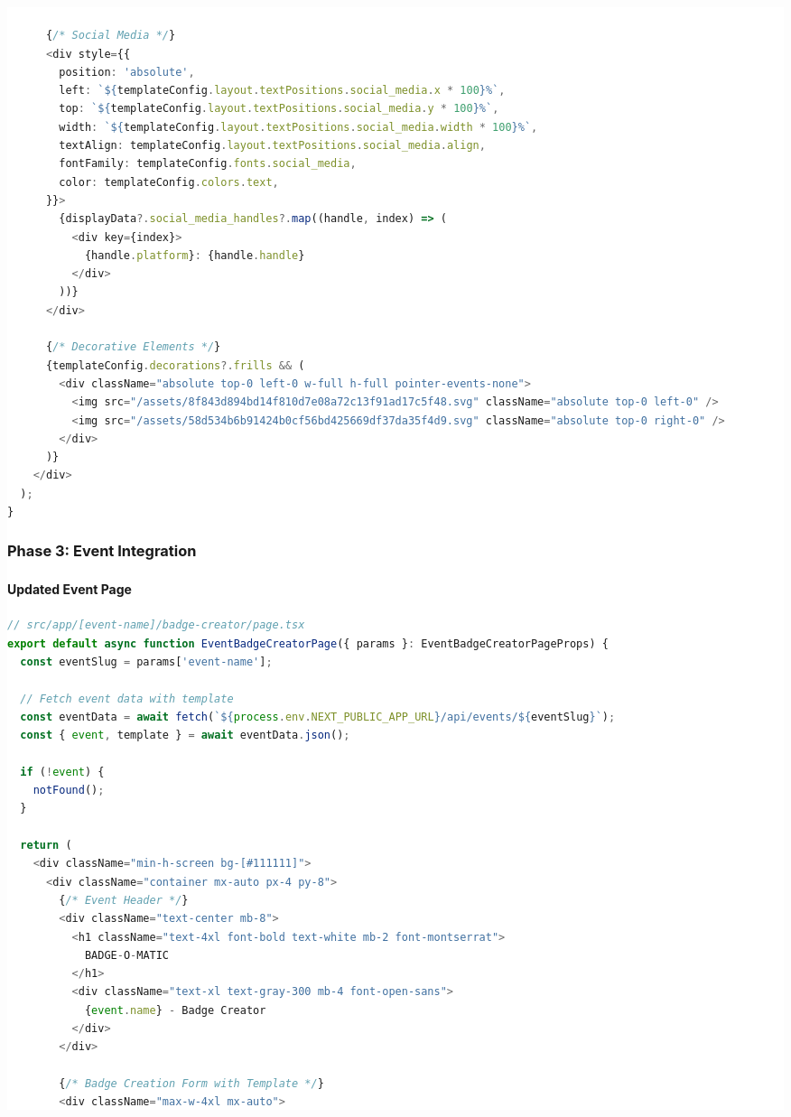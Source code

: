 ```typescript
      
      {/* Social Media */}
      <div style={{
        position: 'absolute',
        left: `${templateConfig.layout.textPositions.social_media.x * 100}%`,
        top: `${templateConfig.layout.textPositions.social_media.y * 100}%`,
        width: `${templateConfig.layout.textPositions.social_media.width * 100}%`,
        textAlign: templateConfig.layout.textPositions.social_media.align,
        fontFamily: templateConfig.fonts.social_media,
        color: templateConfig.colors.text,
      }}>
        {displayData?.social_media_handles?.map((handle, index) => (
          <div key={index}>
            {handle.platform}: {handle.handle}
          </div>
        ))}
      </div>
      
      {/* Decorative Elements */}
      {templateConfig.decorations?.frills && (
        <div className="absolute top-0 left-0 w-full h-full pointer-events-none">
          <img src="/assets/8f843d894bd14f810d7e08a72c13f91ad17c5f48.svg" className="absolute top-0 left-0" />
          <img src="/assets/58d534b6b91424b0cf56bd425669df37da35f4d9.svg" className="absolute top-0 right-0" />
        </div>
      )}
    </div>
  );
}
```

### **Phase 3: Event Integration**

#### **Updated Event Page**
```typescript
// src/app/[event-name]/badge-creator/page.tsx
export default async function EventBadgeCreatorPage({ params }: EventBadgeCreatorPageProps) {
  const eventSlug = params['event-name'];
  
  // Fetch event data with template
  const eventData = await fetch(`${process.env.NEXT_PUBLIC_APP_URL}/api/events/${eventSlug}`);
  const { event, template } = await eventData.json();
  
  if (!event) {
    notFound();
  }
  
  return (
    <div className="min-h-screen bg-[#111111]">
      <div className="container mx-auto px-4 py-8">
        {/* Event Header */}
        <div className="text-center mb-8">
          <h1 className="text-4xl font-bold text-white mb-2 font-montserrat">
            BADGE-O-MATIC
          </h1>
          <div className="text-xl text-gray-300 mb-4 font-open-sans">
            {event.name} - Badge Creator
          </div>
        </div>

        {/* Badge Creation Form with Template */}
        <div className="max-w-4xl mx-auto">
```